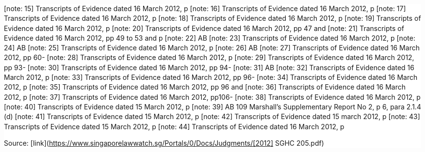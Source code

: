 [note: 15] Transcripts of Evidence dated 16 March 2012, p
[note: 16] Transcripts of Evidence dated 16 March 2012, p
[note: 17] Transcripts of Evidence dated 16 March 2012, p
[note: 18] Transcripts of Evidence dated 16 March 2012, p
[note: 19] Transcripts of Evidence dated 16 March 2012, p
[note: 20] Transcripts of Evidence dated 16 March 2012, pp 47 and
[note: 21] Transcripts of Evidence dated 16 March 2012, pp 49 to 53 and p
[note: 22] AB
[note: 23] Transcripts of Evidence dated 16 March 2012, p
[note: 24] AB
[note: 25] Transcripts of Evidence dated 16 March 2012, p
[note: 26] AB
[note: 27] Transcripts of Evidence dated 16 March 2012, pp 60-
[note: 28] Transcripts of Evidence dated 16 March 2012, p
[note: 29] Transcripts of Evidence dated 16 March 2012, pp 93-
[note: 30] Transcripts of Evidence dated 16 March 2012, pp 94-
[note: 31] AB
[note: 32] Transcripts of Evidence dated 16 March 2012, p
[note: 33] Transcripts of Evidence dated 16 March 2012, pp 96-
[note: 34] Transcripts of Evidence dated 16 March 2012, p
[note: 35] Transcripts of Evidence dated 16 March 2012, pp 96 and
[note: 36] Transcripts of Evidence dated 16 March 2012, p
[note: 37] Transcripts of Evidence dated 16 March 2012, pp106-
[note: 38] Transcripts of Evidence dated 16 March 2012, p
[note: 40] Transcripts of Evidence dated 15 March 2012, p [note: 39] AB 109 Marshall’s Supplementary Report No 2, p 6, para 2.1.4 (d)
[note: 41] Transcripts of Evidence dated 15 March 2012, p
[note: 42] Transcripts of Evidence dated 15 march 2012, p
[note: 43] Transcripts of Evidence dated 15 March 2012, p
[note: 44] Transcripts of Evidence dated 16 March 2012, p



Source: [link](https://www.singaporelawwatch.sg/Portals/0/Docs/Judgments/[2012] SGHC 205.pdf)

